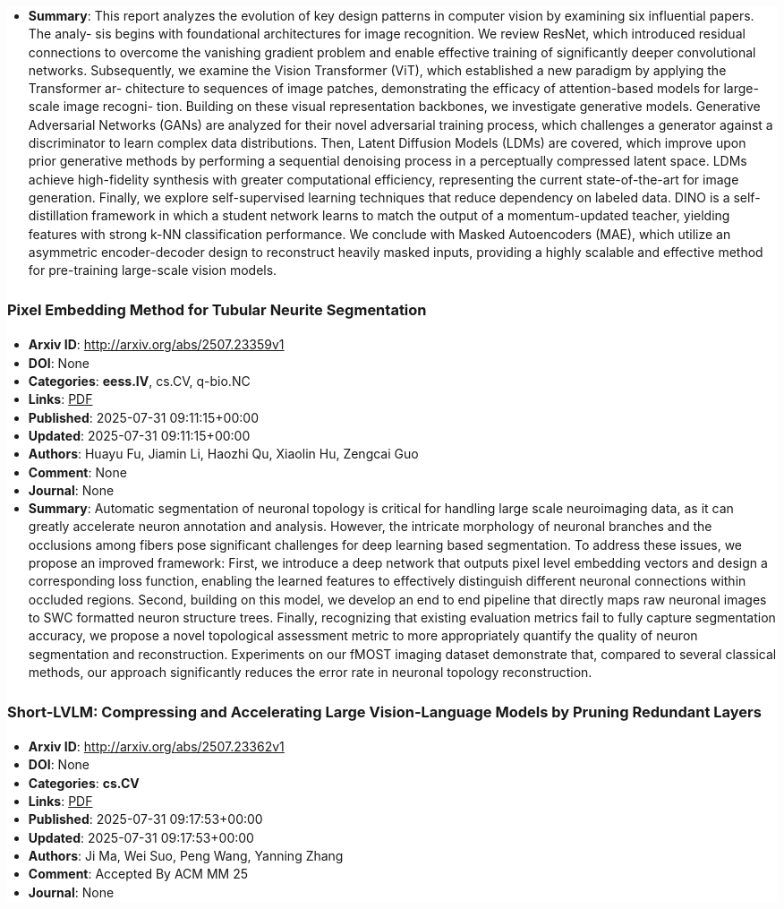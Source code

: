 - **Summary**: This report analyzes the evolution of key design patterns in computer vision by examining six influential papers. The analy- sis begins with foundational architectures for image recognition. We review ResNet, which introduced residual connections to overcome the vanishing gradient problem and enable effective training of significantly deeper convolutional networks. Subsequently, we examine the Vision Transformer (ViT), which established a new paradigm by applying the Transformer ar- chitecture to sequences of image patches, demonstrating the efficacy of attention-based models for large-scale image recogni- tion. Building on these visual representation backbones, we investigate generative models. Generative Adversarial Networks (GANs) are analyzed for their novel adversarial training process, which challenges a generator against a discriminator to learn complex data distributions. Then, Latent Diffusion Models (LDMs) are covered, which improve upon prior generative methods by performing a sequential denoising process in a perceptually compressed latent space. LDMs achieve high-fidelity synthesis with greater computational efficiency, representing the current state-of-the-art for image generation. Finally, we explore self-supervised learning techniques that reduce dependency on labeled data. DINO is a self-distillation framework in which a student network learns to match the output of a momentum-updated teacher, yielding features with strong k-NN classification performance. We conclude with Masked Autoencoders (MAE), which utilize an asymmetric encoder-decoder design to reconstruct heavily masked inputs, providing a highly scalable and effective method for pre-training large-scale vision models.



### Pixel Embedding Method for Tubular Neurite Segmentation
- **Arxiv ID**: http://arxiv.org/abs/2507.23359v1
- **DOI**: None
- **Categories**: **eess.IV**, cs.CV, q-bio.NC
- **Links**: [PDF](http://arxiv.org/pdf/2507.23359v1)
- **Published**: 2025-07-31 09:11:15+00:00
- **Updated**: 2025-07-31 09:11:15+00:00
- **Authors**: Huayu Fu, Jiamin Li, Haozhi Qu, Xiaolin Hu, Zengcai Guo
- **Comment**: None
- **Journal**: None
- **Summary**: Automatic segmentation of neuronal topology is critical for handling large scale neuroimaging data, as it can greatly accelerate neuron annotation and analysis. However, the intricate morphology of neuronal branches and the occlusions among fibers pose significant challenges for deep learning based segmentation. To address these issues, we propose an improved framework: First, we introduce a deep network that outputs pixel level embedding vectors and design a corresponding loss function, enabling the learned features to effectively distinguish different neuronal connections within occluded regions. Second, building on this model, we develop an end to end pipeline that directly maps raw neuronal images to SWC formatted neuron structure trees. Finally, recognizing that existing evaluation metrics fail to fully capture segmentation accuracy, we propose a novel topological assessment metric to more appropriately quantify the quality of neuron segmentation and reconstruction. Experiments on our fMOST imaging dataset demonstrate that, compared to several classical methods, our approach significantly reduces the error rate in neuronal topology reconstruction.



### Short-LVLM: Compressing and Accelerating Large Vision-Language Models by Pruning Redundant Layers
- **Arxiv ID**: http://arxiv.org/abs/2507.23362v1
- **DOI**: None
- **Categories**: **cs.CV**
- **Links**: [PDF](http://arxiv.org/pdf/2507.23362v1)
- **Published**: 2025-07-31 09:17:53+00:00
- **Updated**: 2025-07-31 09:17:53+00:00
- **Authors**: Ji Ma, Wei Suo, Peng Wang, Yanning Zhang
- **Comment**: Accepted By ACM MM 25
- **Journal**: None